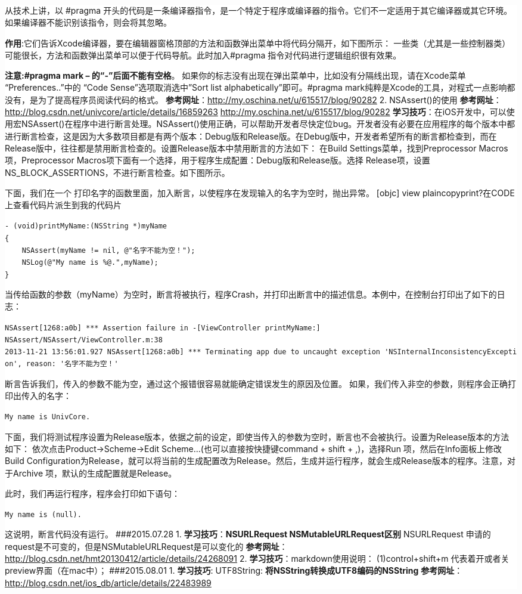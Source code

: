 从技术上讲，以 #pragma 开头的代码是一条编译器指令，是一个特定于程序或编译器的指令。它们不一定适用于其它编译器或其它环境。如果编译器不能识别该指令，则会将其忽略。

**作用**:它们告诉Xcode编译器，要在编辑器窗格顶部的方法和函数弹出菜单中将代码分隔开，如下图所示：
一些类（尤其是一些控制器类）可能很长，方法和函数弹出菜单可以便于代码导航。此时加入#pragma 指令对代码进行逻辑组织很有效果。

**注意:#pragma mark – 的“-”后面不能有空格**。
如果你的标志没有出现在弹出菜单中，比如没有分隔线出现，请在Xcode菜单 “Preferences..”中的 “Code Sense”选项取消选中”Sort list alphabetically”即可。#pragma mark纯粹是Xcode的工具，对程式一点影响都没有，是为了提高程序员阅读代码的格式。
**参考网址**：http://my.oschina.net/u/615517/blog/90282
2.
NSAssert()的使用
**参考网址**：
http://blog.csdn.net/univcore/article/details/16859263
http://my.oschina.net/u/615517/blog/90282
**学习技巧**：在iOS开发中，可以使用宏NSAssert()在程序中进行断言处理。NSAssert()使用正确，可以帮助开发者尽快定位bug。开发者没有必要在应用程序的每个版本中都进行断言检查，这是因为大多数项目都是有两个版本：Debug版和Release版。在Debug版中，开发者希望所有的断言都检查到，而在Release版中，往往都是禁用断言检查的。设置Release版本中禁用断言的方法如下：
在Build Settings菜单，找到Preprocessor Macros项，Preprocessor Macros项下面有一个选择，用于程序生成配置：Debug版和Release版。选择 Release项，设置NS_BLOCK_ASSERTIONS，不进行断言检查。如下图所示。

下面，我们在一个 打印名字的函数里面，加入断言，以使程序在发现输入的名字为空时，抛出异常。
[objc] view plaincopyprint?在CODE上查看代码片派生到我的代码片
```
- (void)printMyName:(NSString *)myName
{
    NSAssert(myName != nil, @"名字不能为空！");
    NSLog(@"My name is %@.",myName);
}
```

当传给函数的参数（myName）为空时，断言将被执行，程序Crash，并打印出断言中的描述信息。本例中，在控制台打印出了如下的日志：
```
NSAssert[1268:a0b] *** Assertion failure in -[ViewController printMyName:]
NSAssert/NSAssert/ViewController.m:38
2013-11-21 13:56:01.927 NSAssert[1268:a0b] *** Terminating app due to uncaught exception 'NSInternalInconsistencyException', reason: '名字不能为空！'
```
断言告诉我们，传入的参数不能为空，通过这个报错很容易就能确定错误发生的原因及位置。
如果，我们传入非空的参数，则程序会正确打印出传入的名字：
```
My name is UnivCore.
```
下面，我们将测试程序设置为Release版本，依据之前的设定，即使当传入的参数为空时，断言也不会被执行。设置为Release版本的方法如下：
依次点击Product->Scheme->Edit Scheme...(也可以直接按快捷键command + shift + ,)，选择Run 项，然后在Info面板上修改Build Configuration为Release，就可以将当前的生成配置改为Release。然后，生成并运行程序，就会生成Release版本的程序。注意，对于Archive 项，默认的生成配置就是Release。

此时，我们再运行程序，程序会打印如下语句：
```
My name is (null).
```
这说明，断言代码没有运行。
###2015.07.28
1.
**学习技巧**：**NSURLRequest NSMutableURLRequest区别**
NSURLRequest 申请的request是不可变的，但是NSMutableURLRequest是可以变化的
**参考网址**：http://blog.csdn.net/hmt20130412/article/details/24268091
2.
**学习技巧**：markdown使用说明：
(1)control+shift+m 代表着开或者关preview界面（在mac中）；
###2015.08.01
1.
**学习技巧**:
UTF8String: **将NSString转换成UTF8编码的NSString**
**参考网址**：http://blog.csdn.net/ios_db/article/details/22483989
